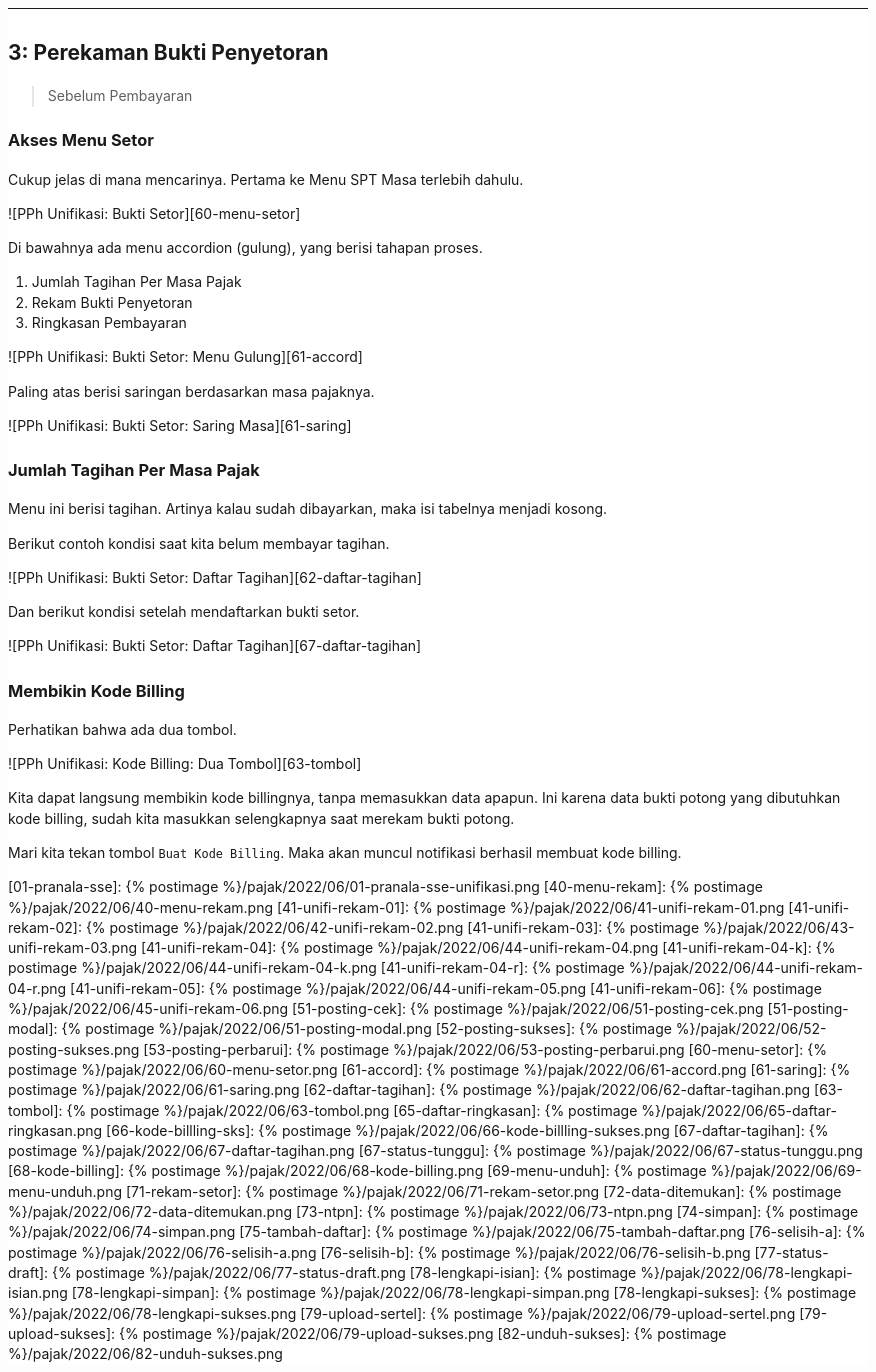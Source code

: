 -- -- --

<a name="buktisetor1"></a>

## 3: Perekaman Bukti Penyetoran

> Sebelum Pembayaran

### Akses Menu Setor

Cukup jelas di mana mencarinya.
Pertama ke Menu SPT Masa terlebih dahulu.

![PPh Unifikasi: Bukti Setor][60-menu-setor]

Di bawahnya ada menu accordion (gulung),
yang berisi tahapan proses.

1. Jumlah Tagihan Per Masa Pajak
2. Rekam Bukti Penyetoran
3. Ringkasan Pembayaran

![PPh Unifikasi: Bukti Setor: Menu Gulung][61-accord]

Paling atas berisi saringan berdasarkan masa pajaknya.

![PPh Unifikasi: Bukti Setor: Saring Masa][61-saring]

### Jumlah Tagihan Per Masa Pajak

Menu ini berisi tagihan.
Artinya kalau sudah dibayarkan,
maka isi tabelnya menjadi kosong.

Berikut contoh kondisi saat kita belum membayar tagihan.

![PPh Unifikasi: Bukti Setor: Daftar Tagihan][62-daftar-tagihan]

Dan berikut kondisi setelah mendaftarkan bukti setor.

![PPh Unifikasi: Bukti Setor: Daftar Tagihan][67-daftar-tagihan]

### Membikin Kode Billing

Perhatikan bahwa ada dua tombol.

![PPh Unifikasi: Kode Billing: Dua Tombol][63-tombol]

Kita dapat langsung membikin kode billingnya,
tanpa memasukkan data apapun.
Ini karena data bukti potong yang dibutuhkan kode billing,
sudah kita masukkan selengkapnya saat merekam bukti potong.

Mari kita tekan tombol `Buat Kode Billing`.
Maka akan muncul notifikasi berhasil membuat kode billing.


[//]: <> ( -- -- -- links below -- -- -- )
[01-pranala-sse]:       {% postimage %}/pajak/2022/06/01-pranala-sse-unifikasi.png
[40-menu-rekam]:        {% postimage %}/pajak/2022/06/40-menu-rekam.png
[41-unifi-rekam-01]:    {% postimage %}/pajak/2022/06/41-unifi-rekam-01.png
[41-unifi-rekam-02]:    {% postimage %}/pajak/2022/06/42-unifi-rekam-02.png
[41-unifi-rekam-03]:    {% postimage %}/pajak/2022/06/43-unifi-rekam-03.png
[41-unifi-rekam-04]:    {% postimage %}/pajak/2022/06/44-unifi-rekam-04.png
[41-unifi-rekam-04-k]:  {% postimage %}/pajak/2022/06/44-unifi-rekam-04-k.png
[41-unifi-rekam-04-r]:  {% postimage %}/pajak/2022/06/44-unifi-rekam-04-r.png
[41-unifi-rekam-05]:    {% postimage %}/pajak/2022/06/44-unifi-rekam-05.png
[41-unifi-rekam-06]:    {% postimage %}/pajak/2022/06/45-unifi-rekam-06.png
[51-posting-cek]:       {% postimage %}/pajak/2022/06/51-posting-cek.png
[51-posting-modal]:     {% postimage %}/pajak/2022/06/51-posting-modal.png
[52-posting-sukses]:    {% postimage %}/pajak/2022/06/52-posting-sukses.png
[53-posting-perbarui]:  {% postimage %}/pajak/2022/06/53-posting-perbarui.png
[60-menu-setor]:        {% postimage %}/pajak/2022/06/60-menu-setor.png
[61-accord]:            {% postimage %}/pajak/2022/06/61-accord.png
[61-saring]:            {% postimage %}/pajak/2022/06/61-saring.png
[62-daftar-tagihan]:    {% postimage %}/pajak/2022/06/62-daftar-tagihan.png
[63-tombol]:            {% postimage %}/pajak/2022/06/63-tombol.png
[65-daftar-ringkasan]:  {% postimage %}/pajak/2022/06/65-daftar-ringkasan.png
[66-kode-billling-sks]: {% postimage %}/pajak/2022/06/66-kode-billling-sukses.png
[67-daftar-tagihan]:    {% postimage %}/pajak/2022/06/67-daftar-tagihan.png
[67-status-tunggu]:     {% postimage %}/pajak/2022/06/67-status-tunggu.png
[68-kode-billing]:      {% postimage %}/pajak/2022/06/68-kode-billing.png
[69-menu-unduh]:        {% postimage %}/pajak/2022/06/69-menu-unduh.png
[71-rekam-setor]:       {% postimage %}/pajak/2022/06/71-rekam-setor.png
[72-data-ditemukan]:    {% postimage %}/pajak/2022/06/72-data-ditemukan.png
[73-ntpn]:              {% postimage %}/pajak/2022/06/73-ntpn.png
[74-simpan]:            {% postimage %}/pajak/2022/06/74-simpan.png
[75-tambah-daftar]:     {% postimage %}/pajak/2022/06/75-tambah-daftar.png
[76-selisih-a]:         {% postimage %}/pajak/2022/06/76-selisih-a.png
[76-selisih-b]:         {% postimage %}/pajak/2022/06/76-selisih-b.png
[77-status-draft]:      {% postimage %}/pajak/2022/06/77-status-draft.png
[78-lengkapi-isian]:    {% postimage %}/pajak/2022/06/78-lengkapi-isian.png
[78-lengkapi-simpan]:   {% postimage %}/pajak/2022/06/78-lengkapi-simpan.png
[78-lengkapi-sukses]:   {% postimage %}/pajak/2022/06/78-lengkapi-sukses.png
[79-upload-sertel]:     {% postimage %}/pajak/2022/06/79-upload-sertel.png
[79-upload-sukses]:     {% postimage %}/pajak/2022/06/79-upload-sukses.png
[82-unduh-sukses]:      {% postimage %}/pajak/2022/06/82-unduh-sukses.png